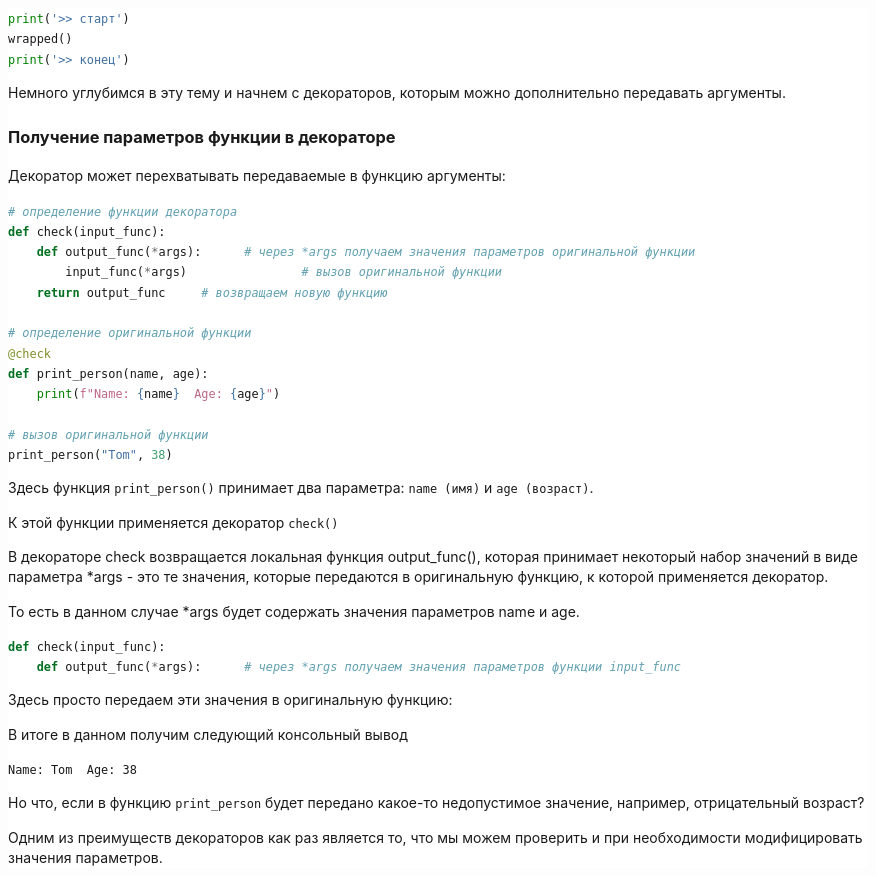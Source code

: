 ```python
print('>> старт')
wrapped()
print('>> конец')

```

Немного углубимся в эту тему и начнем с декораторов, которым можно дополнительно передавать аргументы.

### Получение параметров функции в декораторе


Декоратор может перехватывать передаваемые в функцию аргументы:


```python
# определение функции декоратора
def check(input_func):    
    def output_func(*args):      # через *args получаем значения параметров оригинальной функции
        input_func(*args)                # вызов оригинальной функции
    return output_func     # возвращаем новую функцию
 
# определение оригинальной функции
@check
def print_person(name, age):
    print(f"Name: {name}  Age: {age}")
 
# вызов оригинальной функции
print_person("Tom", 38)
```
Здесь функция `print_person()` принимает два параметра: `name (имя)` и `age (возраст)`. 

К этой функции применяется декоратор `check()`

В декораторе check возвращается локальная функция output_func(), которая принимает некоторый набор значений в виде параметра *args - это те значения, которые передаются в оригинальную функцию, к которой применяется декоратор. 

То есть в данном случае *args будет содержать значения параметров name и age.
```python
def check(input_func):    
    def output_func(*args):      # через *args получаем значения параметров функции input_func
```

Здесь просто передаем эти значения в оригинальную функцию:

В итоге в данном получим следующий консольный вывод
```
Name: Tom  Age: 38
```

Но что, если в функцию `print_person` будет передано какое-то недопустимое значение, например, отрицательный возраст?

Одним из преимуществ декораторов как раз является то, что мы можем проверить и при необходимости модифицировать значения параметров. 
